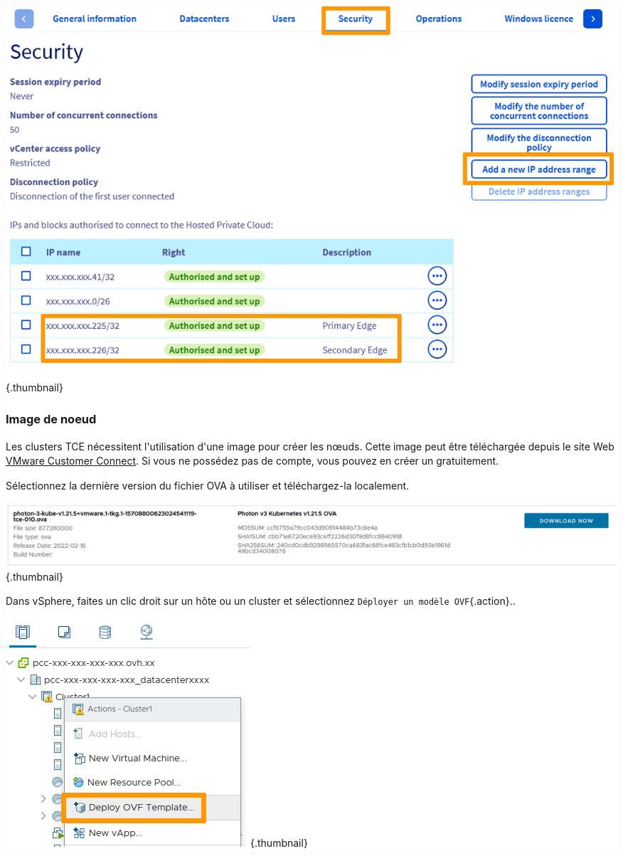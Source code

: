 ![](images/en00ipsec.png){.thumbnail}

### Image de noeud

Les clusters TCE nécessitent l'utilisation d'une image pour créer les nœuds. Cette image peut être téléchargée depuis le site Web [VMware Customer Connect](https://customerconnect.vmware.com/downloads/get-download?downloadGroup=TCE-0100). Si vous ne possédez pas de compte, vous pouvez en créer un gratuitement.

Sélectionnez la dernière version du fichier OVA à utiliser et téléchargez-la localement.

![](images/en22down.png){.thumbnail}

Dans vSphere, faites un clic droit sur un hôte ou un cluster et sélectionnez `Déployer un modèle OVF`{.action}..

![](images/en23ovfdeploy.png){.thumbnail}
